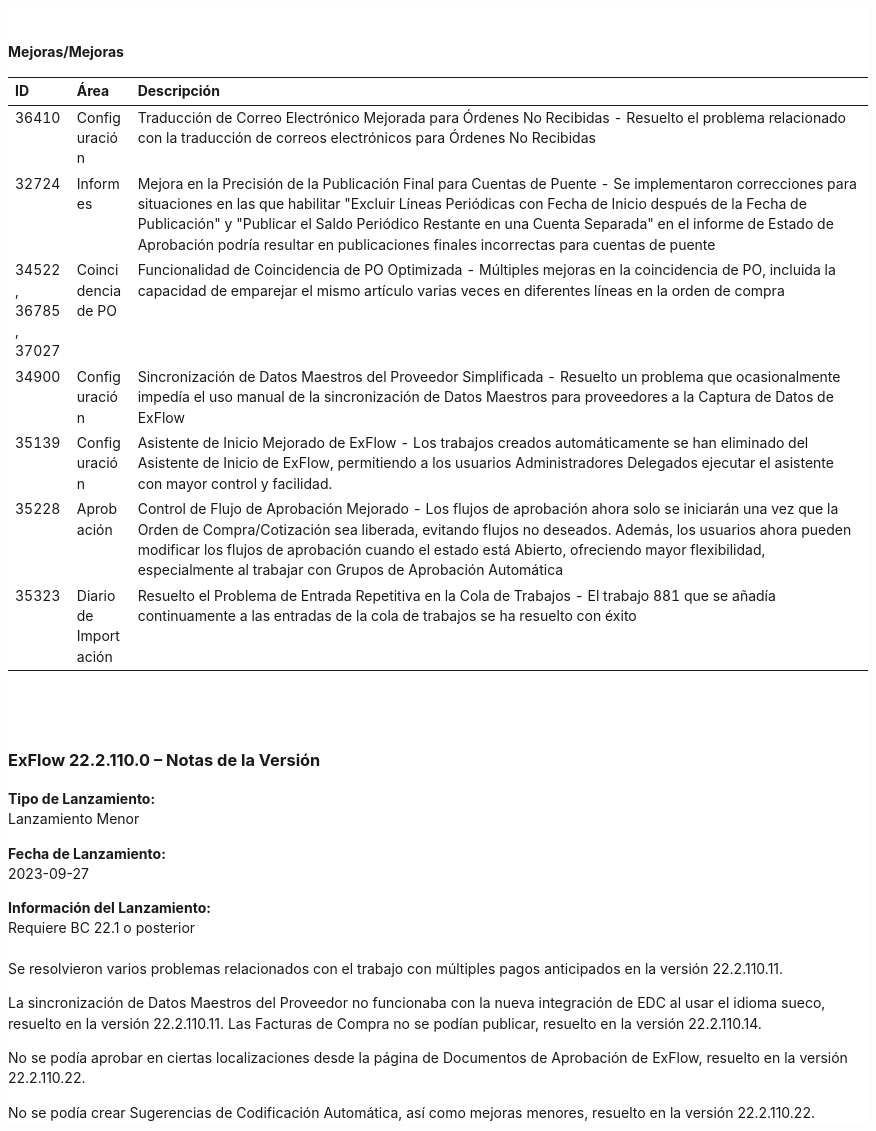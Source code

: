 
<br/> 

**Mejoras/Mejoras**<br/> 

| ID| Área | Descripción |
| :----------- | :-------------- | :-------------- | 
36410|Configuración|Traducción de Correo Electrónico Mejorada para Órdenes No Recibidas - Resuelto el problema relacionado con la traducción de correos electrónicos para Órdenes No Recibidas
32724|Informes|Mejora en la Precisión de la Publicación Final para Cuentas de Puente - Se implementaron correcciones para situaciones en las que habilitar "Excluir Líneas Periódicas con Fecha de Inicio después de la Fecha de Publicación" y "Publicar el Saldo Periódico Restante en una Cuenta Separada" en el informe de Estado de Aprobación podría resultar en publicaciones finales incorrectas para cuentas de puente
34522, 36785, 37027|Coincidencia de PO|Funcionalidad de Coincidencia de PO Optimizada - Múltiples mejoras en la coincidencia de PO, incluida la capacidad de emparejar el mismo artículo varias veces en diferentes líneas en la orden de compra
34900|Configuración|Sincronización de Datos Maestros del Proveedor Simplificada - Resuelto un problema que ocasionalmente impedía el uso manual de la sincronización de Datos Maestros para proveedores a la Captura de Datos de ExFlow
35139|Configuración|Asistente de Inicio Mejorado de ExFlow - Los trabajos creados automáticamente se han eliminado del Asistente de Inicio de ExFlow, permitiendo a los usuarios Administradores Delegados ejecutar el asistente con mayor control y facilidad.
35228|Aprobación|Control de Flujo de Aprobación Mejorado - Los flujos de aprobación ahora solo se iniciarán una vez que la Orden de Compra/Cotización sea liberada, evitando flujos no deseados. Además, los usuarios ahora pueden modificar los flujos de aprobación cuando el estado está Abierto, ofreciendo mayor flexibilidad, especialmente al trabajar con Grupos de Aprobación Automática
35323|Diario de Importación|Resuelto el Problema de Entrada Repetitiva en la Cola de Trabajos - El trabajo 881 que se añadía continuamente a las entradas de la cola de trabajos se ha resuelto con éxito

 <br/> <br/>

### ExFlow 22.2.110.0 – Notas de la Versión<br/> 
**Tipo de Lanzamiento:** <br/>
Lanzamiento Menor

**Fecha de Lanzamiento:** <br/>
2023-09-27

**Información del Lanzamiento:** <br/>
Requiere BC 22.1 o posterior<br/><br/>
Se resolvieron varios problemas relacionados con el trabajo con múltiples pagos anticipados en la versión 22.2.110.11.

La sincronización de Datos Maestros del Proveedor no funcionaba con la nueva integración de EDC al usar el idioma sueco, resuelto en la versión 22.2.110.11.
Las Facturas de Compra no se podían publicar, resuelto en la versión 22.2.110.14.

No se podía aprobar en ciertas localizaciones desde la página de Documentos de Aprobación de ExFlow, resuelto en la versión 22.2.110.22.

No se podía crear Sugerencias de Codificación Automática, así como mejoras menores, resuelto en la versión 22.2.110.22.
